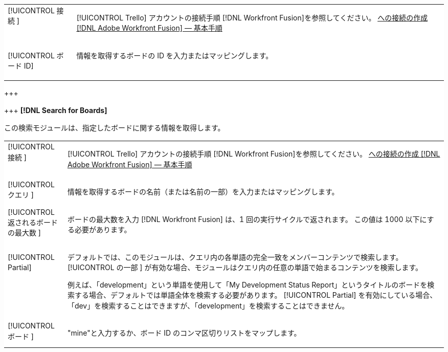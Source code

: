 <table style="table-layout:auto"> 
 <col> 
 <col> 
 <tbody> 
  <tr> 
   <td role="rowheader">[!UICONTROL 接続 ] </td> 
   <td> <p>[!UICONTROL Trello] アカウントの接続手順 [!DNL Workfront Fusion]を参照してください。 <a href="../../workfront-fusion/connections/connect-to-fusion-general.md" class="MCXref xref" data-mc-variable-override="">への接続の作成 [!DNL Adobe Workfront Fusion]  — 基本手順</a></p> </td> 
  </tr> 
  <tr> 
   <td role="rowheader"> <p>[!UICONTROL ボード ID]</p> </td> 
   <td> <p>情報を取得するボードの ID を入力またはマッピングします。</p> </td> 
  </tr> 
 </tbody> 
</table>

+++

+++ **[!DNL Search for Boards]**

この検索モジュールは、指定したボードに関する情報を取得します。

<table style="table-layout:auto"> 
 <col> 
 <col> 
 <tbody> 
  <tr> 
   <td role="rowheader">[!UICONTROL 接続 ] </td> 
   <td> <p>[!UICONTROL Trello] アカウントの接続手順 [!DNL Workfront Fusion]を参照してください。 <a href="../../workfront-fusion/connections/connect-to-fusion-general.md" class="MCXref xref" data-mc-variable-override="">への接続の作成 [!DNL Adobe Workfront Fusion]  — 基本手順</a></p> </td> 
  </tr> 
  <tr> 
   <td role="rowheader">[!UICONTROL クエリ ] </td> 
   <td> <p>情報を取得するボードの名前（または名前の一部）を入力またはマッピングします。</p> </td> 
  </tr> 
  <tr> 
   <td role="rowheader">[!UICONTROL 返されるボードの最大数 ]</td> 
   <td> <p> ボードの最大数を入力 [!DNL Workfront Fusion] は、1 回の実行サイクルで返されます。 この値は 1000 以下にする必要があります。</p>  </td> 
  </tr> 
  <tr> 
   <td role="rowheader"> <p>[!UICONTROL Partial] </p> </td> 
   <td> <p>デフォルトでは、このモジュールは、クエリ内の各単語の完全一致をメンバーコンテンツで検索します。 [!UICONTROL の一部 ] が有効な場合、モジュールはクエリ内の任意の単語で始まるコンテンツを検索します。</p> <p> 例えば、「development」という単語を使用して「My Development Status Report」というタイトルのボードを検索する場合、デフォルトでは単語全体を検索する必要があります。 [!UICONTROL Partial] を有効にしている場合、「dev」を検索することはできますが、「development」を検索することはできません。</p> </td> 
  </tr> 
  <tr> 
   <td role="rowheader">[!UICONTROL ボード ] </td> 
   <td> <p>"mine"と入力するか、ボード ID のコンマ区切りリストをマップします。</p> </td> 
  </tr> 
 </tbody> 
</table>

